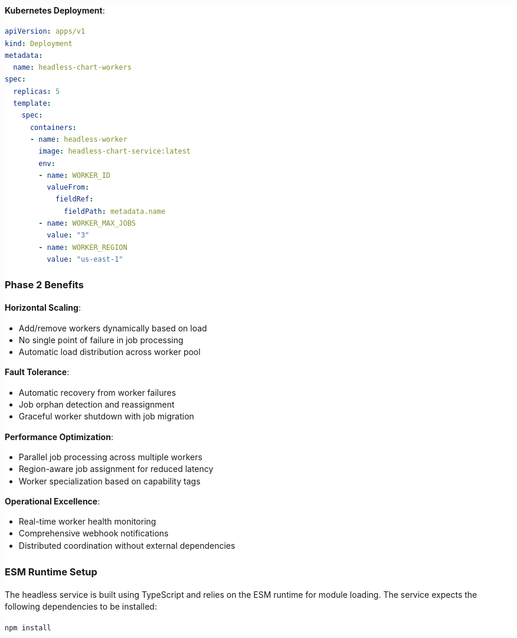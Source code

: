 ```yaml
```

**Kubernetes Deployment**:
```yaml
apiVersion: apps/v1
kind: Deployment
metadata:
  name: headless-chart-workers
spec:
  replicas: 5
  template:
    spec:
      containers:
      - name: headless-worker
        image: headless-chart-service:latest
        env:
        - name: WORKER_ID
          valueFrom:
            fieldRef:
              fieldPath: metadata.name
        - name: WORKER_MAX_JOBS
          value: "3"
        - name: WORKER_REGION
          value: "us-east-1"
```

### Phase 2 Benefits

**Horizontal Scaling**:
- Add/remove workers dynamically based on load
- No single point of failure in job processing
- Automatic load distribution across worker pool

**Fault Tolerance**:
- Automatic recovery from worker failures
- Job orphan detection and reassignment
- Graceful worker shutdown with job migration

**Performance Optimization**:
- Parallel job processing across multiple workers
- Region-aware job assignment for reduced latency
- Worker specialization based on capability tags

**Operational Excellence**:
- Real-time worker health monitoring
- Comprehensive webhook notifications
- Distributed coordination without external dependencies

### ESM Runtime Setup

The headless service is built using TypeScript and relies on the ESM runtime for module loading. The service expects the following dependencies to be installed:

```bash
npm install
```
